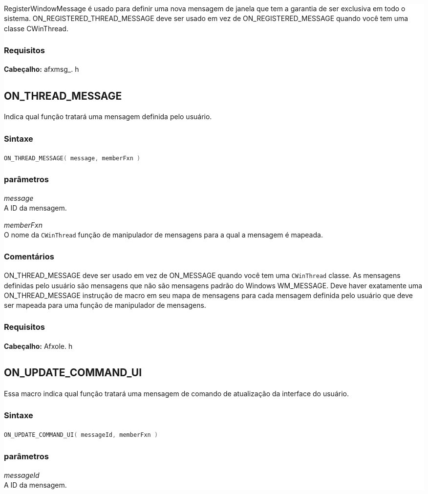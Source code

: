 RegisterWindowMessage é usado para definir uma nova mensagem de janela que tem a garantia de ser exclusiva em todo o sistema. ON_REGISTERED_THREAD_MESSAGE deve ser usado em vez de ON_REGISTERED_MESSAGE quando você tem uma classe CWinThread.

### <a name="requirements"></a>Requisitos

**Cabeçalho:** afxmsg_. h

## <a name="on_thread_message"></a><a name="on_thread_message"></a> ON_THREAD_MESSAGE

Indica qual função tratará uma mensagem definida pelo usuário.

### <a name="syntax"></a>Sintaxe

```cpp
ON_THREAD_MESSAGE( message, memberFxn )
```

### <a name="parameters"></a>parâmetros

*message*<br/>
A ID da mensagem.

*memberFxn*<br/>
O nome da `CWinThread` função de manipulador de mensagens para a qual a mensagem é mapeada.

### <a name="remarks"></a>Comentários

ON_THREAD_MESSAGE deve ser usado em vez de ON_MESSAGE quando você tem uma `CWinThread` classe. As mensagens definidas pelo usuário são mensagens que não são mensagens padrão do Windows WM_MESSAGE. Deve haver exatamente uma ON_THREAD_MESSAGE instrução de macro em seu mapa de mensagens para cada mensagem definida pelo usuário que deve ser mapeada para uma função de manipulador de mensagens.

### <a name="requirements"></a>Requisitos

**Cabeçalho:** Afxole. h

## <a name="on_update_command_ui"></a><a name="on_update_command_ui"></a> ON_UPDATE_COMMAND_UI

Essa macro indica qual função tratará uma mensagem de comando de atualização da interface do usuário.

### <a name="syntax"></a>Sintaxe

```cpp
ON_UPDATE_COMMAND_UI( messageId, memberFxn )
```

### <a name="parameters"></a>parâmetros

*messageId*<br/>
A ID da mensagem.
